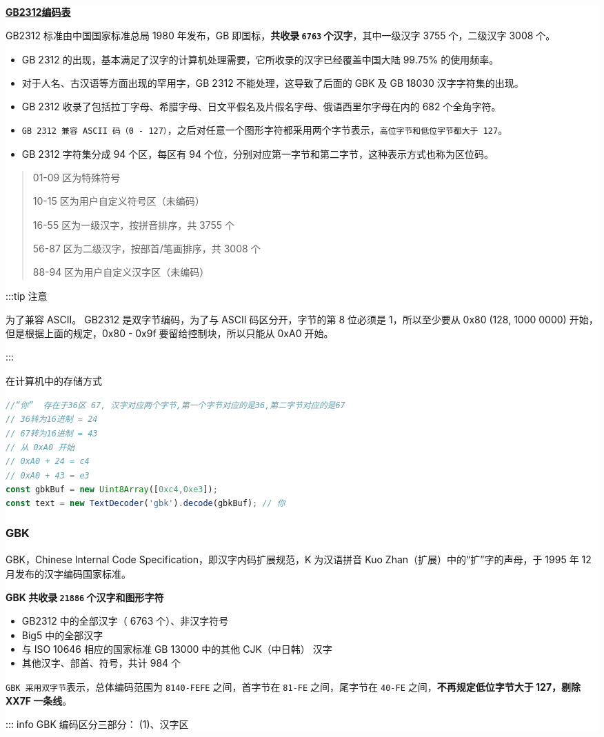 [**GB2312编码表**](http://mytju.com/classCode/tools/QuWeiMa_FullList.asp)

GB2312 标准由中国国家标准总局 1980 年发布，GB 即国标，**共收录 `6763` 个汉字**，其中一级汉字 3755 个，二级汉字 3008 个。
- GB 2312 的出现，基本满足了汉字的计算机处理需要，它所收录的汉字已经覆盖中国大陆 99.75% 的使用频率。

- 对于人名、古汉语等方面出现的罕用字，GB 2312 不能处理，这导致了后面的 GBK 及 GB 18030 汉字字符集的出现。

- GB 2312 收录了包括拉丁字母、希腊字母、日文平假名及片假名字母、俄语西里尔字母在内的 682 个全角字符。

- `GB 2312 兼容 ASCII 码（0 - 127）`，之后对任意一个图形字符都采用两个字节表示，`高位字节和低位字节都大于 127`。

- GB 2312 字符集分成 94 个区，每区有 94 个位，分别对应第一字节和第二字节，这种表示方式也称为区位码。
> 01-09 区为特殊符号
>
> 10-15 区为用户自定义符号区（未编码）
>
> 16-55 区为一级汉字，按拼音排序，共 3755 个
>
> 56-87 区为二级汉字，按部首/笔画排序，共 3008 个
>
> 88-94 区为用户自定义汉字区（未编码）

:::tip 注意

为了兼容 ASCII。 GB2312 是双字节编码，为了与 ASCII 码区分开，字节的第 8 位必须是 1，所以至少要从 0x80 (128, 1000 0000) 开始，但是根据上面的规定，0x80 - 0x9f 要留给控制块，所以只能从 0xA0 开始。

:::

在计算机中的存储方式
```js
//“你”  存在于36区 67, 汉字对应两个字节,第一个字节对应的是36,第二字节对应的是67
// 36转为16进制 = 24
// 67转为16进制 = 43
// 从 0xA0 开始
// 0xA0 + 24 = c4
// 0xA0 + 43 = e3
const gbkBuf = new Uint8Array([0xc4,0xe3]);
const text = new TextDecoder('gbk').decode(gbkBuf); // 你
```


### GBK

GBK，Chinese Internal Code Specification，即汉字内码扩展规范，K 为汉语拼音 Kuo Zhan（扩展）中的“扩”字的声母，于 1995 年 12 月发布的汉字编码国家标准。

**GBK 共收录 `21886` 个汉字和图形字符**
- GB2312 中的全部汉字（ 6763 个）、非汉字符号
- Big5 中的全部汉字
- 与 ISO 10646 相应的国家标准 GB 13000 中的其他 CJK（中日韩） 汉字
- 其他汉字、部首、符号，共计 984 个

`GBK 采用双字节`表示，总体编码范围为 `8140-FEFE` 之间，首字节在 `81-FE` 之间，尾字节在 `40-FE` 之间，**不再规定低位字节大于 127，剔除 XX7F 一条线**。

::: info GBK 编码区分三部分：
(1)、汉字区
